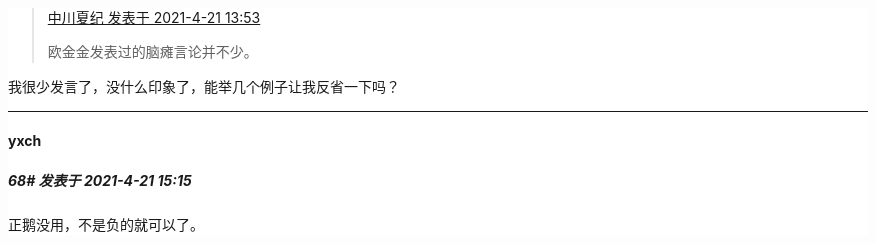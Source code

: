 
<blockquote><a href="httphttps://bbs.saraba1st.com/2b/forum.php?mod=redirect&amp;goto=findpost&amp;pid=51011208&amp;ptid=2000034" target="_blank">中川夏纪 发表于 2021-4-21 13:53</a>

欧金金发表过的脑瘫言论并不少。</blockquote>
我很少发言了，没什么印象了，能举几个例子让我反省一下吗？


-----

####  yxch  
##### 68#       发表于 2021-4-21 15:15


正鹅没用，不是负的就可以了。


                                               